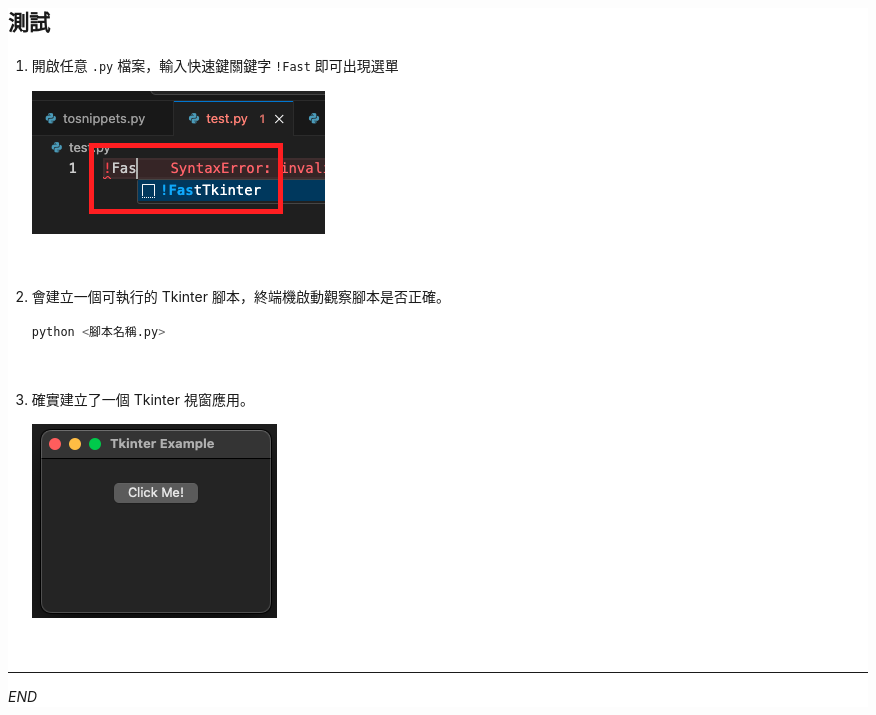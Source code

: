 ## 測試

1. 開啟任意 `.py` 檔案，輸入快速鍵關鍵字 `!Fast` 即可出現選單

    ![](images/img_08.png)

<br>

2. 會建立一個可執行的 Tkinter 腳本，終端機啟動觀察腳本是否正確。

    ```bash
    python <腳本名稱.py>
    ```

<br>

3. 確實建立了一個 Tkinter 視窗應用。

    ![](images/img_09.png)

<br>

___

_END_

